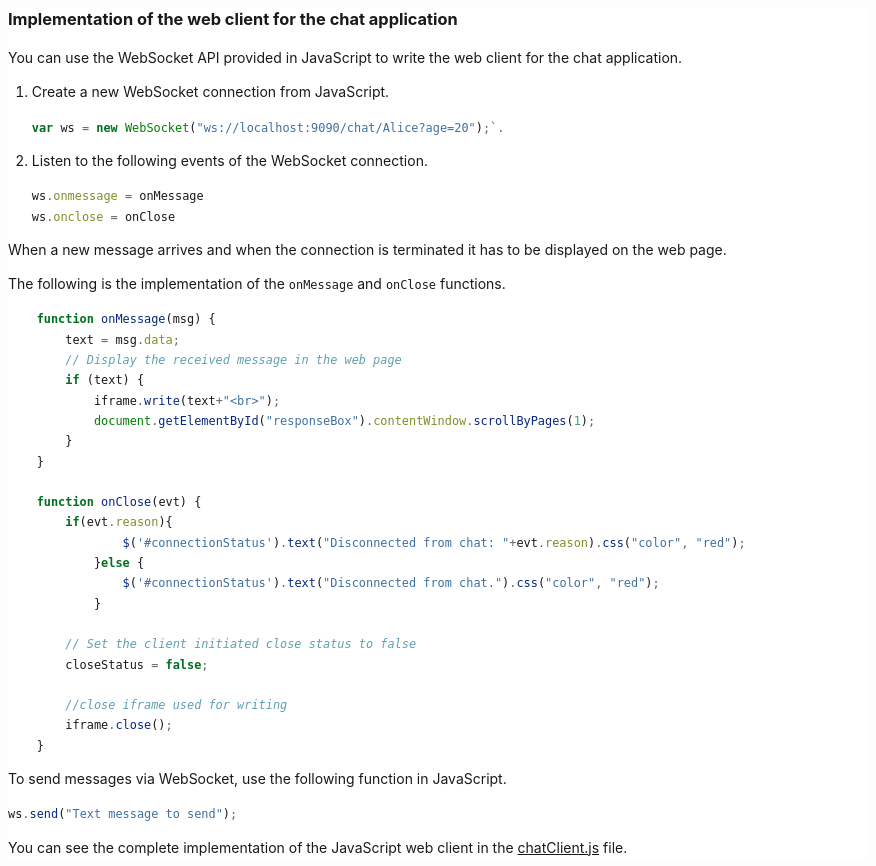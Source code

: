 ### Implementation of the web client for the chat application

You can use the WebSocket API provided in JavaScript to write the web client for the chat application.

1. Create a new WebSocket connection from JavaScript.
    ```javascript
    var ws = new WebSocket("ws://localhost:9090/chat/Alice?age=20");`.
    ```
    
2. Listen to the following events of the WebSocket connection.
    ```javascript
    ws.onmessage = onMessage
    ws.onclose = onClose
    ```

When a new message arrives and when the connection is terminated it has to be displayed on the web page.

The following is the implementation of the `onMessage` and `onClose` functions.

```javascript
    function onMessage(msg) {
        text = msg.data;
        // Display the received message in the web page
        if (text) {
            iframe.write(text+"<br>");
            document.getElementById("responseBox").contentWindow.scrollByPages(1);
        }
    }
    
    function onClose(evt) {
        if(evt.reason){
                $('#connectionStatus').text("Disconnected from chat: "+evt.reason).css("color", "red");
            }else {
                $('#connectionStatus').text("Disconnected from chat.").css("color", "red");
            }
    
        // Set the client initiated close status to false
        closeStatus = false;
    
        //close iframe used for writing
        iframe.close();
    }
```

To send messages via WebSocket, use the following function in JavaScript. 
```javascript
ws.send("Text message to send");
```

You can see the complete implementation of the JavaScript web client in the [chatClient.js](chat_web_client/chatClient.js) file.
